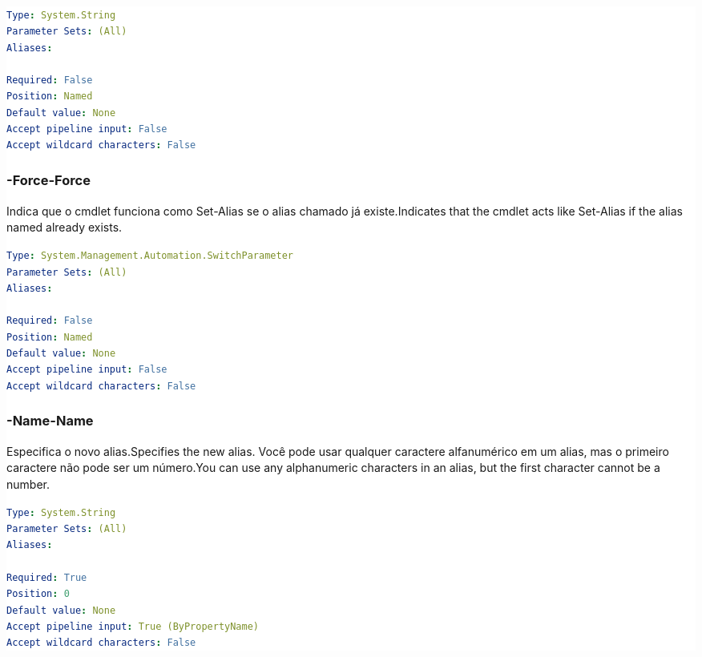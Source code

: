 ```yaml
Type: System.String
Parameter Sets: (All)
Aliases:

Required: False
Position: Named
Default value: None
Accept pipeline input: False
Accept wildcard characters: False
```

### <span data-ttu-id="b7413-124">-Force</span><span class="sxs-lookup"><span data-stu-id="b7413-124">-Force</span></span>
<span data-ttu-id="b7413-125">Indica que o cmdlet funciona como Set-Alias se o alias chamado já existe.</span><span class="sxs-lookup"><span data-stu-id="b7413-125">Indicates that the cmdlet acts like Set-Alias if the alias named already exists.</span></span>

```yaml
Type: System.Management.Automation.SwitchParameter
Parameter Sets: (All)
Aliases:

Required: False
Position: Named
Default value: None
Accept pipeline input: False
Accept wildcard characters: False
```

### <span data-ttu-id="b7413-126">-Name</span><span class="sxs-lookup"><span data-stu-id="b7413-126">-Name</span></span>
<span data-ttu-id="b7413-127">Especifica o novo alias.</span><span class="sxs-lookup"><span data-stu-id="b7413-127">Specifies the new alias.</span></span>
<span data-ttu-id="b7413-128">Você pode usar qualquer caractere alfanumérico em um alias, mas o primeiro caractere não pode ser um número.</span><span class="sxs-lookup"><span data-stu-id="b7413-128">You can use any alphanumeric characters in an alias, but the first character cannot be a number.</span></span>

```yaml
Type: System.String
Parameter Sets: (All)
Aliases:

Required: True
Position: 0
Default value: None
Accept pipeline input: True (ByPropertyName)
Accept wildcard characters: False
```
